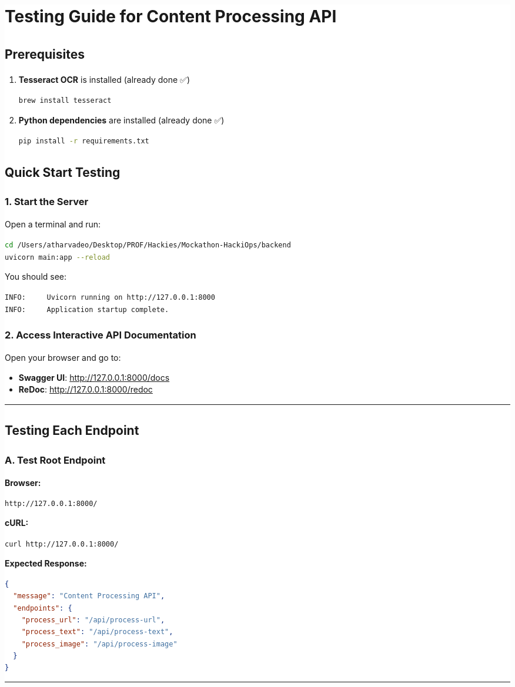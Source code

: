 # Testing Guide for Content Processing API

## Prerequisites

1. **Tesseract OCR** is installed (already done ✅)
   ```bash
   brew install tesseract
   ```

2. **Python dependencies** are installed (already done ✅)
   ```bash
   pip install -r requirements.txt
   ```

## Quick Start Testing

### 1. Start the Server

Open a terminal and run:
```bash
cd /Users/atharvadeo/Desktop/PROF/Hackies/Mockathon-HackiOps/backend
uvicorn main:app --reload
```

You should see:
```
INFO:     Uvicorn running on http://127.0.0.1:8000
INFO:     Application startup complete.
```

### 2. Access Interactive API Documentation

Open your browser and go to:
- **Swagger UI**: http://127.0.0.1:8000/docs
- **ReDoc**: http://127.0.0.1:8000/redoc

---

## Testing Each Endpoint

### A. Test Root Endpoint

**Browser:**
```
http://127.0.0.1:8000/
```

**cURL:**
```bash
curl http://127.0.0.1:8000/
```

**Expected Response:**
```json
{
  "message": "Content Processing API",
  "endpoints": {
    "process_url": "/api/process-url",
    "process_text": "/api/process-text",
    "process_image": "/api/process-image"
  }
}
```

---